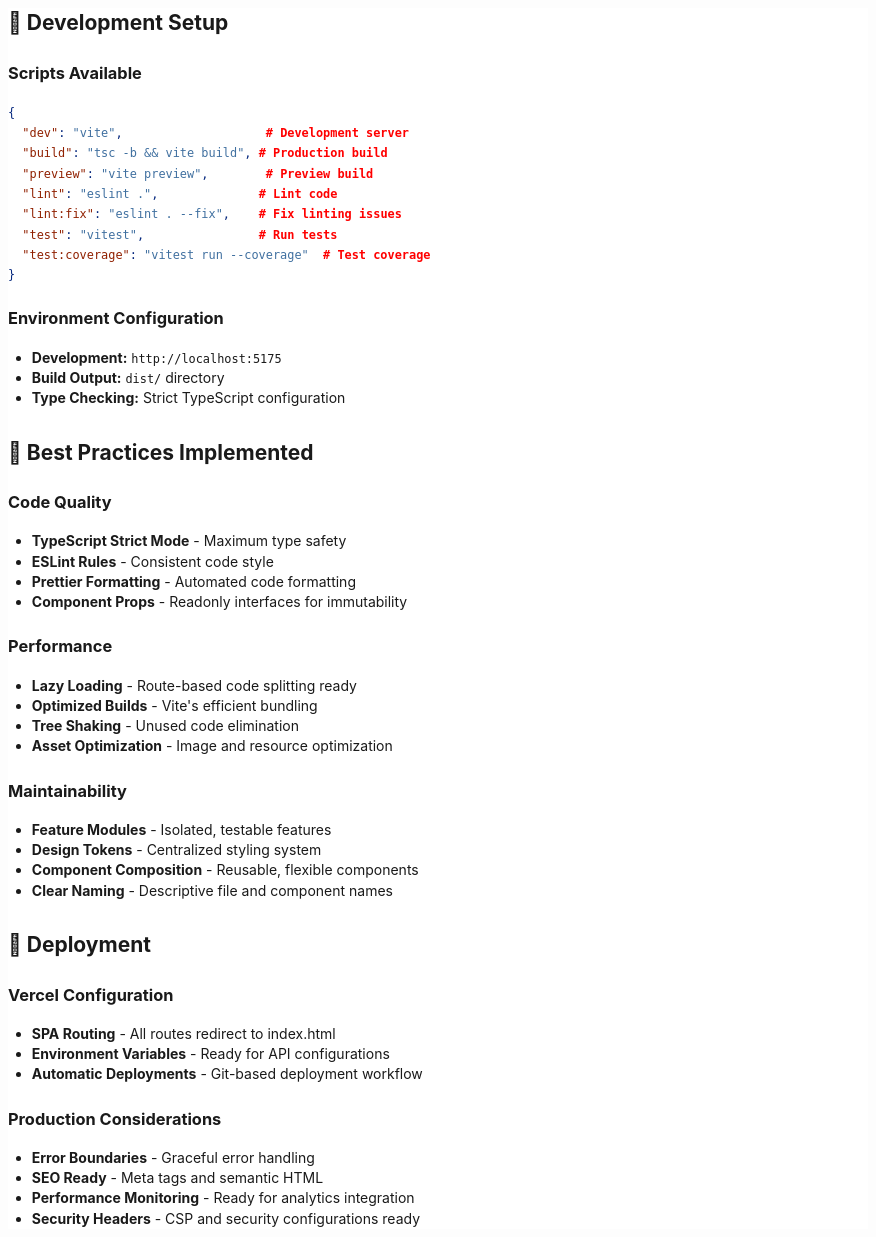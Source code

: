 ## 🔧 Development Setup

### Scripts Available
```json
{
  "dev": "vite",                    # Development server
  "build": "tsc -b && vite build", # Production build
  "preview": "vite preview",        # Preview build
  "lint": "eslint .",              # Lint code
  "lint:fix": "eslint . --fix",    # Fix linting issues
  "test": "vitest",                # Run tests
  "test:coverage": "vitest run --coverage"  # Test coverage
}
```

### Environment Configuration
- **Development:** `http://localhost:5175`
- **Build Output:** `dist/` directory
- **Type Checking:** Strict TypeScript configuration

## 🌟 Best Practices Implemented

### Code Quality
- **TypeScript Strict Mode** - Maximum type safety
- **ESLint Rules** - Consistent code style
- **Prettier Formatting** - Automated code formatting
- **Component Props** - Readonly interfaces for immutability

### Performance
- **Lazy Loading** - Route-based code splitting ready
- **Optimized Builds** - Vite's efficient bundling
- **Tree Shaking** - Unused code elimination
- **Asset Optimization** - Image and resource optimization

### Maintainability
- **Feature Modules** - Isolated, testable features
- **Design Tokens** - Centralized styling system
- **Component Composition** - Reusable, flexible components
- **Clear Naming** - Descriptive file and component names

## 🚀 Deployment

### Vercel Configuration
- **SPA Routing** - All routes redirect to index.html
- **Environment Variables** - Ready for API configurations
- **Automatic Deployments** - Git-based deployment workflow

### Production Considerations
- **Error Boundaries** - Graceful error handling
- **SEO Ready** - Meta tags and semantic HTML
- **Performance Monitoring** - Ready for analytics integration
- **Security Headers** - CSP and security configurations ready

